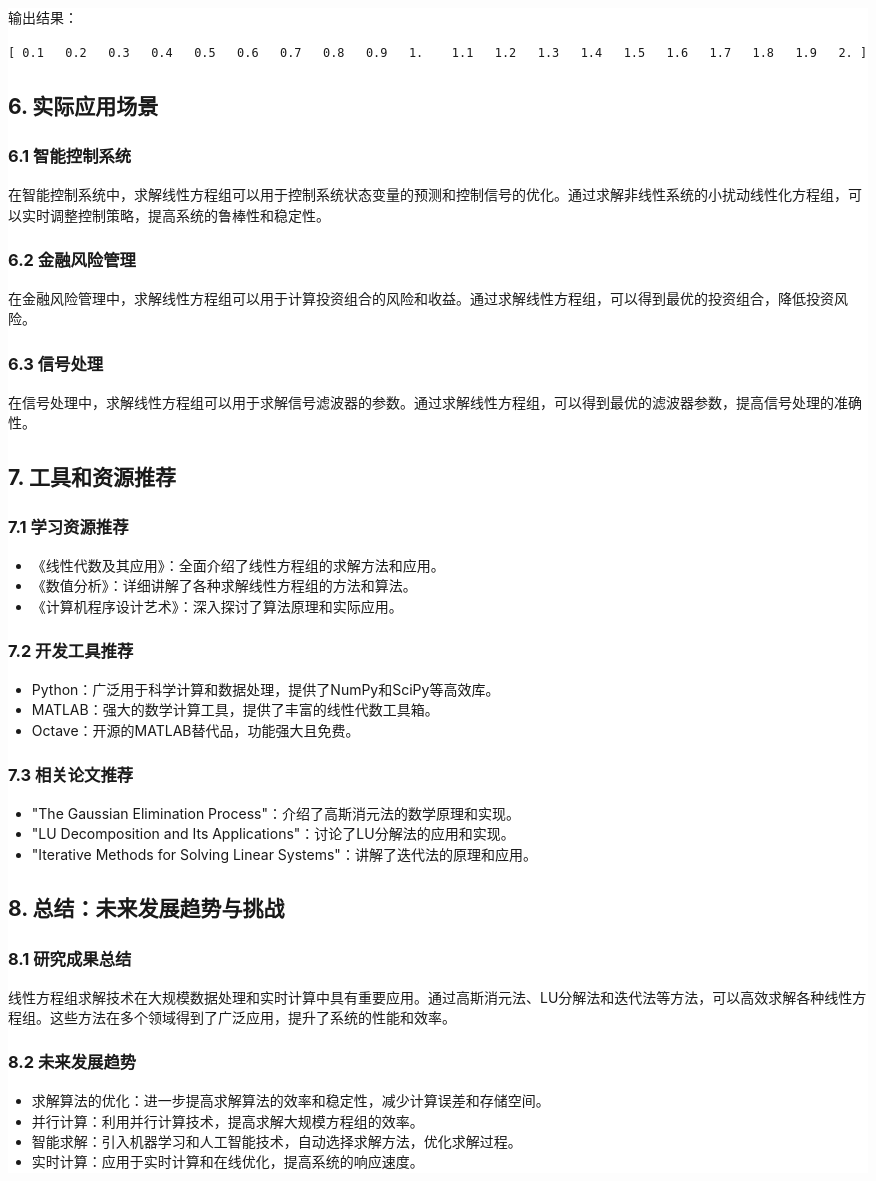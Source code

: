 输出结果：

```
[ 0.1   0.2   0.3   0.4   0.5   0.6   0.7   0.8   0.9   1.    1.1   1.2   1.3   1.4   1.5   1.6   1.7   1.8   1.9   2. ]
```

## 6. 实际应用场景

### 6.1 智能控制系统

在智能控制系统中，求解线性方程组可以用于控制系统状态变量的预测和控制信号的优化。通过求解非线性系统的小扰动线性化方程组，可以实时调整控制策略，提高系统的鲁棒性和稳定性。

### 6.2 金融风险管理

在金融风险管理中，求解线性方程组可以用于计算投资组合的风险和收益。通过求解线性方程组，可以得到最优的投资组合，降低投资风险。

### 6.3 信号处理

在信号处理中，求解线性方程组可以用于求解信号滤波器的参数。通过求解线性方程组，可以得到最优的滤波器参数，提高信号处理的准确性。

## 7. 工具和资源推荐

### 7.1 学习资源推荐

- 《线性代数及其应用》：全面介绍了线性方程组的求解方法和应用。
- 《数值分析》：详细讲解了各种求解线性方程组的方法和算法。
- 《计算机程序设计艺术》：深入探讨了算法原理和实际应用。

### 7.2 开发工具推荐

- Python：广泛用于科学计算和数据处理，提供了NumPy和SciPy等高效库。
- MATLAB：强大的数学计算工具，提供了丰富的线性代数工具箱。
- Octave：开源的MATLAB替代品，功能强大且免费。

### 7.3 相关论文推荐

- "The Gaussian Elimination Process"：介绍了高斯消元法的数学原理和实现。
- "LU Decomposition and Its Applications"：讨论了LU分解法的应用和实现。
- "Iterative Methods for Solving Linear Systems"：讲解了迭代法的原理和应用。

## 8. 总结：未来发展趋势与挑战

### 8.1 研究成果总结

线性方程组求解技术在大规模数据处理和实时计算中具有重要应用。通过高斯消元法、LU分解法和迭代法等方法，可以高效求解各种线性方程组。这些方法在多个领域得到了广泛应用，提升了系统的性能和效率。

### 8.2 未来发展趋势

- 求解算法的优化：进一步提高求解算法的效率和稳定性，减少计算误差和存储空间。
- 并行计算：利用并行计算技术，提高求解大规模方程组的效率。
- 智能求解：引入机器学习和人工智能技术，自动选择求解方法，优化求解过程。
- 实时计算：应用于实时计算和在线优化，提高系统的响应速度。
